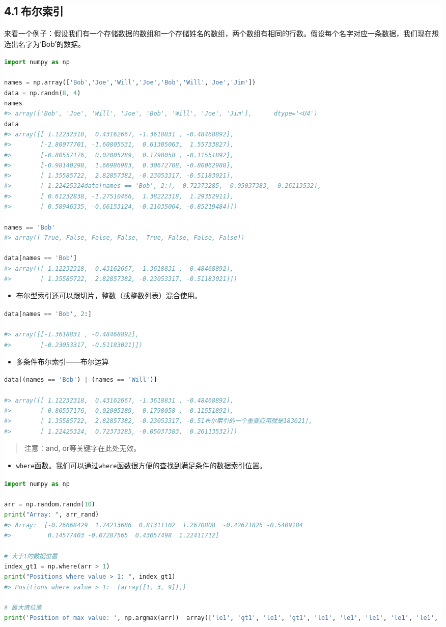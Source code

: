 ## 4.1 布尔索引

来看一个例子：假设我们有一个存储数据的数组和一个存储姓名的数组，两个数组有相同的行数。假设每个名字对应一条数据，我们现在想选出名字为‘Bob’的数据。

```python
import numpy as np

names = np.array(['Bob','Joe','Will','Joe','Bob','Will','Joe','Jim'])
data = np.randn(8, 4)
names
#> array(['Bob', 'Joe', 'Will', 'Joe', 'Bob', 'Will', 'Joe', 'Jim'],      dtype='<U4')
data
#> array([[ 1.12232318,  0.43162667, -1.3618831 , -0.48468892],
#>        [-2.80077701, -1.60805531,  0.61305063,  1.55733827],
#>        [-0.80557176,  0.02005289,  0.1798058 , -0.11551892],
#>        [-0.98140298,  1.66986983,  0.30672708, -0.80062988],
#>        [ 1.35585722,  2.82857382, -0.23053317, -0.51183021],
#>        [ 1.22425324data[names == 'Bob', 2:],  0.72373285, -0.05037383,  0.26113532],
#>        [ 0.61232838, -1.27510466,  1.38222318,  1.29352911],
#>        [ 0.58946335, -0.66153124, -0.21035064, -0.85219484]])

names == 'Bob'
#> array([ True, False, False, False,  True, False, False, False])

data[names == 'Bob']
#> array([[ 1.12232318,  0.43162667, -1.3618831 , -0.48468892],
#>        [ 1.35585722,  2.82857382, -0.23053317, -0.51183021]])
```

- 布尔型索引还可以跟切片，整数（或整数列表）混合使用。

```python
data[names == 'Bob', 2:]

#> array([[-1.3618831 , -0.48468892],
#>        [-0.23053317, -0.51183021]])
```
- 多条件布尔索引——布尔运算

```python
data[(names == 'Bob') | (names == 'Will')]

#> array([[ 1.12232318,  0.43162667, -1.3618831 , -0.48468892],
#>        [-0.80557176,  0.02005289,  0.1798058 , -0.11551892],
#>        [ 1.35585722,  2.82857382, -0.23053317, -0.51布尔索引的一个重要应用就是183021],
#>        [ 1.22425324,  0.72373285, -0.05037383,  0.26113532]])
```
> 注意：and, or等关键字在此处无效。

- `where`函数。我们可以通过`where`函数很方便的查找到满足条件的数据索引位置。

```python
import numpy as np

arr = np.random.randn(10)
print("Array: ", arr_rand)
#> Array:  [-0.26668429  1.74213686  0.81311102  1.2670808  -0.42671825 -0.5409184
#>          0.14577403 -0.07287565  0.43057498  1.22411712]

# 大于1的数据位置
index_gt1 = np.where(arr > 1)
print("Positions where value > 1: ", index_gt1)
#> Positions where value > 1:  (array([1, 3, 9]),)

# 最大值位置
print('Position of max value: ', np.argmax(arr))  array(['le1', 'gt1', 'le1', 'gt1', 'le1', 'le1', 'le1', 'le1', 'le1',
```

[^1]: [TensorFlow 和 NumPy 的 Broadcasting 机制](https://lufficc.com/blog/tensorflow-and-numpy-broadcasting)